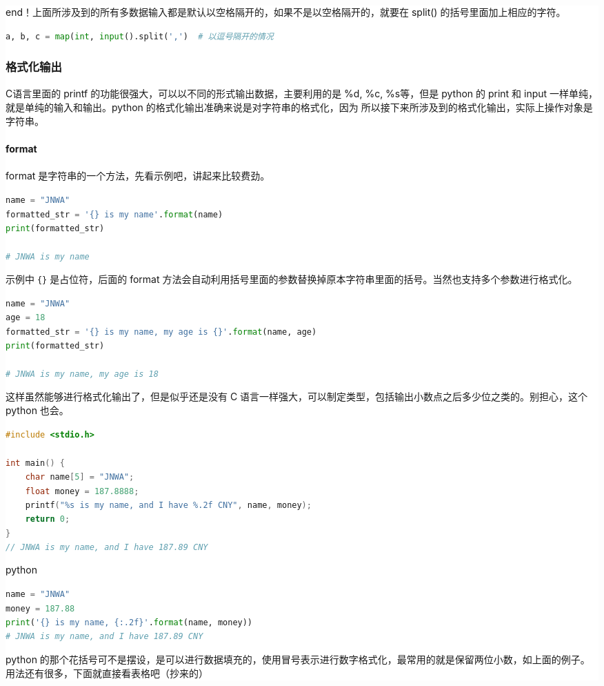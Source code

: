 end！上面所涉及到的所有多数据输入都是默认以空格隔开的，如果不是以空格隔开的，就要在 split() 的括号里面加上相应的字符。

```python
a, b, c = map(int, input().split(',')  # 以逗号隔开的情况
```

### 格式化输出

C语言里面的 printf 的功能很强大，可以以不同的形式输出数据，主要利用的是 %d, %c, %s等，但是 python 的 print 和 input 一样单纯，就是单纯的输入和输出。python 的格式化输出准确来说是对字符串的格式化，因为 所以接下来所涉及到的格式化输出，实际上操作对象是字符串。

#### format

format 是字符串的一个方法，先看示例吧，讲起来比较费劲。

```python
name = "JNWA"
formatted_str = '{} is my name'.format(name)
print(formatted_str)

# JNWA is my name
```

示例中 `{}` 是占位符，后面的 format 方法会自动利用括号里面的参数替换掉原本字符串里面的括号。当然也支持多个参数进行格式化。

```python
name = "JNWA"
age = 18
formatted_str = '{} is my name, my age is {}'.format(name, age)
print(formatted_str)

# JNWA is my name, my age is 18
```

这样虽然能够进行格式化输出了，但是似乎还是没有 C 语言一样强大，可以制定类型，包括输出小数点之后多少位之类的。别担心，这个 python 也会。

```c
#include <stdio.h>

int main() {
    char name[5] = "JNWA";
    float money = 187.8888;
    printf("%s is my name, and I have %.2f CNY", name, money);
    return 0;
}
// JNWA is my name, and I have 187.89 CNY
```

python

```python
name = "JNWA"
money = 187.88
print('{} is my name, {:.2f}'.format(name, money))
# JNWA is my name, and I have 187.89 CNY
```

python 的那个花括号可不是摆设，是可以进行数据填充的，使用冒号表示进行数字格式化，最常用的就是保留两位小数，如上面的例子。用法还有很多，下面就直接看表格吧（抄来的）
